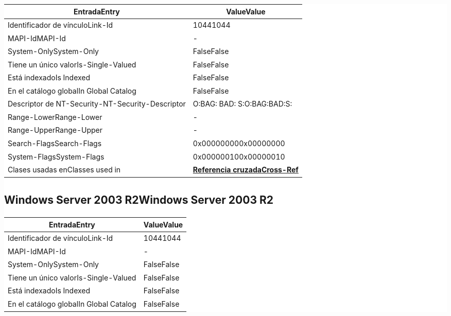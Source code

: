 

| <span data-ttu-id="a4ce2-154">Entrada</span><span class="sxs-lookup"><span data-stu-id="a4ce2-154">Entry</span></span> | <span data-ttu-id="a4ce2-155">Value</span><span class="sxs-lookup"><span data-stu-id="a4ce2-155">Value</span></span> |
|------------------------|--------------------------------------------|
| <span data-ttu-id="a4ce2-156">Identificador de vínculo</span><span class="sxs-lookup"><span data-stu-id="a4ce2-156">Link-Id</span></span>                | <span data-ttu-id="a4ce2-157">1044</span><span class="sxs-lookup"><span data-stu-id="a4ce2-157">1044</span></span>                                       |
| <span data-ttu-id="a4ce2-158">MAPI-Id</span><span class="sxs-lookup"><span data-stu-id="a4ce2-158">MAPI-Id</span></span>                | \-                                         |
| <span data-ttu-id="a4ce2-159">System-Only</span><span class="sxs-lookup"><span data-stu-id="a4ce2-159">System-Only</span></span>            | <span data-ttu-id="a4ce2-160">False</span><span class="sxs-lookup"><span data-stu-id="a4ce2-160">False</span></span>                                      |
| <span data-ttu-id="a4ce2-161">Tiene un único valor</span><span class="sxs-lookup"><span data-stu-id="a4ce2-161">Is-Single-Valued</span></span>       | <span data-ttu-id="a4ce2-162">False</span><span class="sxs-lookup"><span data-stu-id="a4ce2-162">False</span></span>                                      |
| <span data-ttu-id="a4ce2-163">Está indexado</span><span class="sxs-lookup"><span data-stu-id="a4ce2-163">Is Indexed</span></span>             | <span data-ttu-id="a4ce2-164">False</span><span class="sxs-lookup"><span data-stu-id="a4ce2-164">False</span></span>                                      |
| <span data-ttu-id="a4ce2-165">En el catálogo global</span><span class="sxs-lookup"><span data-stu-id="a4ce2-165">In Global Catalog</span></span>      | <span data-ttu-id="a4ce2-166">False</span><span class="sxs-lookup"><span data-stu-id="a4ce2-166">False</span></span>                                      |
| <span data-ttu-id="a4ce2-167">Descriptor de NT-Security-</span><span class="sxs-lookup"><span data-stu-id="a4ce2-167">NT-Security-Descriptor</span></span> | <span data-ttu-id="a4ce2-168">O:BAG: BAD: S:</span><span class="sxs-lookup"><span data-stu-id="a4ce2-168">O:BAG:BAD:S:</span></span>                               |
| <span data-ttu-id="a4ce2-169">Range-Lower</span><span class="sxs-lookup"><span data-stu-id="a4ce2-169">Range-Lower</span></span>            | \-                                         |
| <span data-ttu-id="a4ce2-170">Range-Upper</span><span class="sxs-lookup"><span data-stu-id="a4ce2-170">Range-Upper</span></span>            | \-                                         |
| <span data-ttu-id="a4ce2-171">Search-Flags</span><span class="sxs-lookup"><span data-stu-id="a4ce2-171">Search-Flags</span></span>           | <span data-ttu-id="a4ce2-172">0x00000000</span><span class="sxs-lookup"><span data-stu-id="a4ce2-172">0x00000000</span></span>                                 |
| <span data-ttu-id="a4ce2-173">System-Flags</span><span class="sxs-lookup"><span data-stu-id="a4ce2-173">System-Flags</span></span>           | <span data-ttu-id="a4ce2-174">0x00000010</span><span class="sxs-lookup"><span data-stu-id="a4ce2-174">0x00000010</span></span>                                 |
| <span data-ttu-id="a4ce2-175">Clases usadas en</span><span class="sxs-lookup"><span data-stu-id="a4ce2-175">Classes used in</span></span>        | [<span data-ttu-id="a4ce2-176">**Referencia cruzada**</span><span class="sxs-lookup"><span data-stu-id="a4ce2-176">**Cross-Ref**</span></span>](c-crossref.md)<br/> |



## <a name="windows-server-2003-r2"></a><span data-ttu-id="a4ce2-177">Windows Server 2003 R2</span><span class="sxs-lookup"><span data-stu-id="a4ce2-177">Windows Server 2003 R2</span></span>



| <span data-ttu-id="a4ce2-178">Entrada</span><span class="sxs-lookup"><span data-stu-id="a4ce2-178">Entry</span></span> | <span data-ttu-id="a4ce2-179">Value</span><span class="sxs-lookup"><span data-stu-id="a4ce2-179">Value</span></span> |
|------------------------|--------------------------------------------|
| <span data-ttu-id="a4ce2-180">Identificador de vínculo</span><span class="sxs-lookup"><span data-stu-id="a4ce2-180">Link-Id</span></span>                | <span data-ttu-id="a4ce2-181">1044</span><span class="sxs-lookup"><span data-stu-id="a4ce2-181">1044</span></span>                                       |
| <span data-ttu-id="a4ce2-182">MAPI-Id</span><span class="sxs-lookup"><span data-stu-id="a4ce2-182">MAPI-Id</span></span>                | \-                                         |
| <span data-ttu-id="a4ce2-183">System-Only</span><span class="sxs-lookup"><span data-stu-id="a4ce2-183">System-Only</span></span>            | <span data-ttu-id="a4ce2-184">False</span><span class="sxs-lookup"><span data-stu-id="a4ce2-184">False</span></span>                                      |
| <span data-ttu-id="a4ce2-185">Tiene un único valor</span><span class="sxs-lookup"><span data-stu-id="a4ce2-185">Is-Single-Valued</span></span>       | <span data-ttu-id="a4ce2-186">False</span><span class="sxs-lookup"><span data-stu-id="a4ce2-186">False</span></span>                                      |
| <span data-ttu-id="a4ce2-187">Está indexado</span><span class="sxs-lookup"><span data-stu-id="a4ce2-187">Is Indexed</span></span>             | <span data-ttu-id="a4ce2-188">False</span><span class="sxs-lookup"><span data-stu-id="a4ce2-188">False</span></span>                                      |
| <span data-ttu-id="a4ce2-189">En el catálogo global</span><span class="sxs-lookup"><span data-stu-id="a4ce2-189">In Global Catalog</span></span>      | <span data-ttu-id="a4ce2-190">False</span><span class="sxs-lookup"><span data-stu-id="a4ce2-190">False</span></span>                                      |